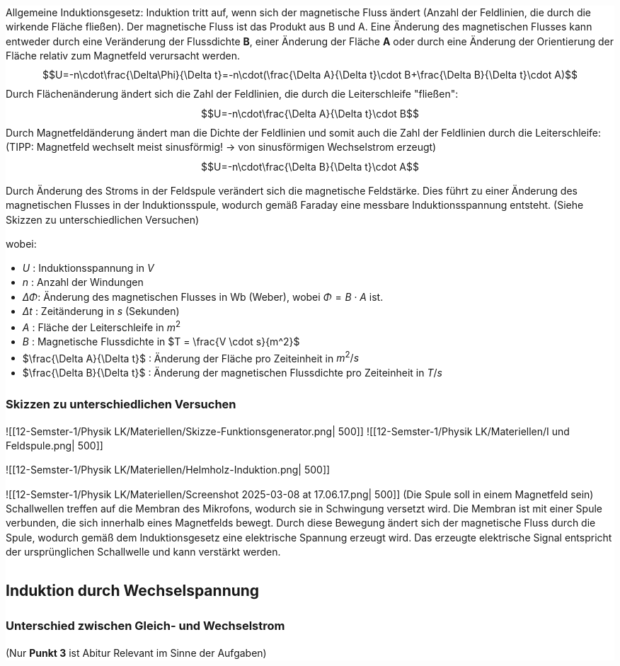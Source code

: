 Allgemeine Induktionsgesetz: Induktion tritt auf, wenn sich der magnetische Fluss ändert (Anzahl der Feldlinien, die durch die wirkende Fläche fließen). Der magnetische Fluss ist das Produkt aus B und A. Eine Änderung des magnetischen Flusses kann entweder durch eine Veränderung der Flussdichte **B**, einer Änderung der Fläche **A** oder durch eine Änderung der Orientierung der Fläche relativ zum Magnetfeld verursacht werden. $$U=-n\cdot\frac{\Delta\Phi}{\Delta t}=-n\cdot(\frac{\Delta A}{\Delta t}\cdot B+\frac{\Delta B}{\Delta t}\cdot A)$$
	Durch Flächenänderung ändert sich die Zahl der Feldlinien, die durch die Leiterschleife "fließen": $$U=-n\cdot\frac{\Delta A}{\Delta t}\cdot B$$ 
	Durch Magnetfeldänderung ändert man die Dichte der Feldlinien und somit auch die Zahl der Feldlinien durch die Leiterschleife: (TIPP: Magnetfeld wechselt meist sinusförmig! -> von sinusförmigen Wechselstrom erzeugt) $$U=-n\cdot\frac{\Delta B}{\Delta t}\cdot A$$

Durch Änderung des Stroms in der Feldspule verändert sich die magnetische Feldstärke. Dies führt zu einer Änderung des magnetischen Flusses in der Induktionsspule, wodurch gemäß Faraday eine messbare Induktionsspannung entsteht. (Siehe Skizzen zu unterschiedlichen Versuchen)


wobei:
- $U$ : Induktionsspannung in $V$ 
- $n$ : Anzahl der Windungen 
- $\Delta \Phi$: Änderung des magnetischen Flusses in $\text{Wb}$ (Weber), wobei $\Phi = B \cdot A$ ist.
- $\Delta t$ : Zeitänderung in $s$ (Sekunden)
- $A$ : Fläche der Leiterschleife in $m^2$ 
- $B$ : Magnetische Flussdichte in $T = \frac{V \cdot s}{m^2}$ 
- $\frac{\Delta A}{\Delta t}$ : Änderung der Fläche pro Zeiteinheit in $m^2/s$ 
- $\frac{\Delta B}{\Delta t}$ : Änderung der magnetischen Flussdichte pro Zeiteinheit in $T/s$ 




### Skizzen zu unterschiedlichen Versuchen

![[12-Semster-1/Physik LK/Materiellen/Skizze-Funktionsgenerator.png| 500]]
![[12-Semster-1/Physik LK/Materiellen/I und Feldspule.png| 500]]

![[12-Semster-1/Physik LK/Materiellen/Helmholz-Induktion.png| 500]]


![[12-Semster-1/Physik LK/Materiellen/Screenshot 2025-03-08 at 17.06.17.png| 500]]
	(Die Spule soll in einem Magnetfeld sein)
	Schallwellen treffen auf die Membran des Mikrofons, wodurch sie in Schwingung versetzt wird. Die Membran ist mit einer Spule verbunden, die sich innerhalb eines Magnetfelds bewegt. Durch diese Bewegung ändert sich der magnetische Fluss durch die Spule, wodurch gemäß dem Induktionsgesetz eine elektrische Spannung erzeugt wird. Das erzeugte elektrische Signal entspricht der ursprünglichen Schallwelle und kann verstärkt werden.


## Induktion durch Wechselspannung
### Unterschied zwischen Gleich- und Wechselstrom

(Nur **Punkt 3** ist Abitur Relevant im Sinne der Aufgaben)
